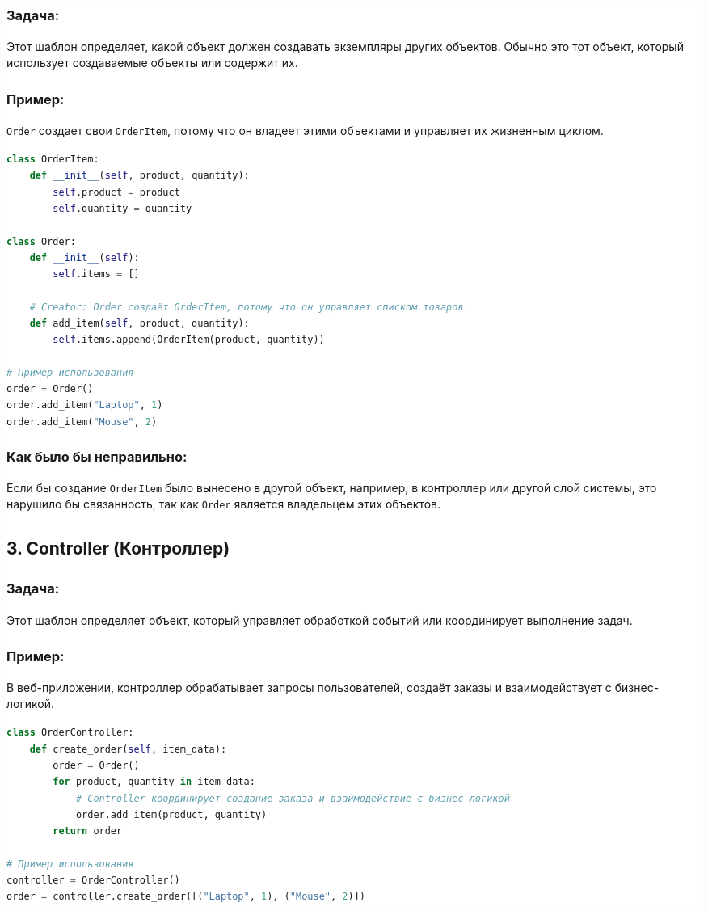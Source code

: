 ### Задача:
Этот шаблон определяет, какой объект должен создавать экземпляры других объектов. Обычно это тот объект, который использует создаваемые объекты или содержит их.

### Пример:
`Order` создает свои `OrderItem`, потому что он владеет этими объектами и управляет их жизненным циклом.

```python
class OrderItem:
    def __init__(self, product, quantity):
        self.product = product
        self.quantity = quantity

class Order:
    def __init__(self):
        self.items = []

    # Creator: Order создаёт OrderItem, потому что он управляет списком товаров.
    def add_item(self, product, quantity):
        self.items.append(OrderItem(product, quantity))

# Пример использования
order = Order()
order.add_item("Laptop", 1)
order.add_item("Mouse", 2)
```

### Как было бы неправильно:
Если бы создание `OrderItem` было вынесено в другой объект, например, в контроллер или другой слой системы, это нарушило бы связанность, так как `Order` является владельцем этих объектов.

## 3. Controller (Контроллер)

### Задача:
Этот шаблон определяет объект, который управляет обработкой событий или координирует выполнение задач.

### Пример:
В веб-приложении, контроллер обрабатывает запросы пользователей, создаёт заказы и взаимодействует с бизнес-логикой.

```python
class OrderController:
    def create_order(self, item_data):
        order = Order()
        for product, quantity in item_data:
            # Controller координирует создание заказа и взаимодействие с бизнес-логикой
            order.add_item(product, quantity)
        return order

# Пример использования
controller = OrderController()
order = controller.create_order([("Laptop", 1), ("Mouse", 2)])
```
